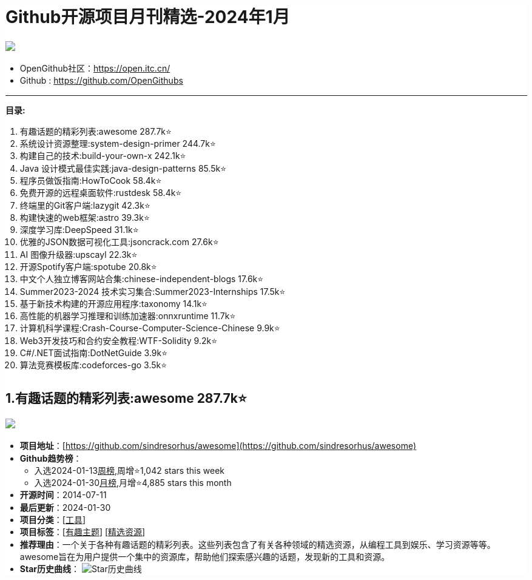 # Github开源项目月刊精选-2024年1月
![](http://photocdn.tv.sohu.com/img/q_mini/20240131/pic_org_8cdffb24-c0b4-4770-b7e5-43eb5b111fd7.jpg)

- OpenGithub社区：https://open.itc.cn/
- Github : https://github.com/OpenGithubs

---

**目录:**
1. 有趣话题的精彩列表:awesome 287.7k⭐
2. 系统设计资源整理:system-design-primer 244.7k⭐
3. 构建自己的技术:build-your-own-x 242.1k⭐
4. Java 设计模式最佳实践:java-design-patterns 85.5k⭐
5. 程序员做饭指南:HowToCook 58.4k⭐
6. 免费开源的远程桌面软件:rustdesk 58.4k⭐
7. 终端里的Git客户端:lazygit 42.3k⭐
8. 构建快速的web框架:astro 39.3k⭐
9. 深度学习库:DeepSpeed 31.1k⭐
10. 优雅的JSON数据可视化工具:jsoncrack.com 27.6k⭐
11. AI 图像升级器:upscayl 22.3k⭐
12. 开源Spotify客户端:spotube 20.8k⭐
13. 中文个人独立博客网站合集:chinese-independent-blogs 17.6k⭐
14. Summer2023-2024 技术实习集合:Summer2023-Internships 17.5k⭐
15. 基于新技术构建的开源应用程序:taxonomy 14.1k⭐
16. 高性能的机器学习推理和训练加速器:onnxruntime 11.7k⭐
17. 计算机科学课程:Crash-Course-Computer-Science-Chinese 9.9k⭐
18. Web3开发技巧和合约安全教程:WTF-Solidity 9.2k⭐
19. C#/.NET面试指南:DotNetGuide 3.9k⭐
20. 算法竞赛模板库:codeforces-go 3.5k⭐


## 1.有趣话题的精彩列表:awesome 287.7k⭐
![](http://photocdn.tv.sohu.com/watermark/q_mini/20231030/pic_org_04eec0b3-98d4-4b34-a1c7-934a443ffc6e.jpg)
- **项目地址**：[https://github.com/sindresorhus/awesome](https://github.com/sindresorhus/awesome)
- **Github趋势榜**：
  -  入选2024-01-13[周榜](https://open.itc.cn/?tab=trends&trendType=1&repoId=MDEwOlJlcG9zaXRvcnkyMTczNzQ2NQ==),周增⭐1,042 stars this week
  -  入选2024-01-30[月榜](https://open.itc.cn/?tab=trends&trendType=1&repoId=MDEwOlJlcG9zaXRvcnkyMTczNzQ2NQ==),月增⭐4,885 stars this month
- **开源时间**：2014-07-11
- **最后更新**：2024-01-30
- **项目分类**：[[工具](https://open.itc.cn/github/dig?cateId=01GTGX6MYVBA4PFXTH4EH6P1SE&repoId=MDEwOlJlcG9zaXRvcnkyMTczNzQ2NQ==)] 
- **项目标签**：[[有趣主题](https://open.itc.cn/github/dig/tag?tagId=01HDZAYT5YMJG5Y9FN2W9FCS8M)] [[精选资源](https://open.itc.cn/github/dig/tag?tagId=01HDZAYT5S531B2QFKWBD2ERZZ)] 
- **推荐理由**：一个关于各种有趣话题的精彩列表。这些列表包含了有关各种领域的精选资源，从编程工具到娱乐、学习资源等等。awesome旨在为用户提供一个集中的资源库，帮助他们探索感兴趣的话题，发现新的工具和资源。
- **Star历史曲线**：
  ![Star历史曲线](http://photocdn.tv.sohu.com/watermark/history/sindresorhus/star-awesome.png)
